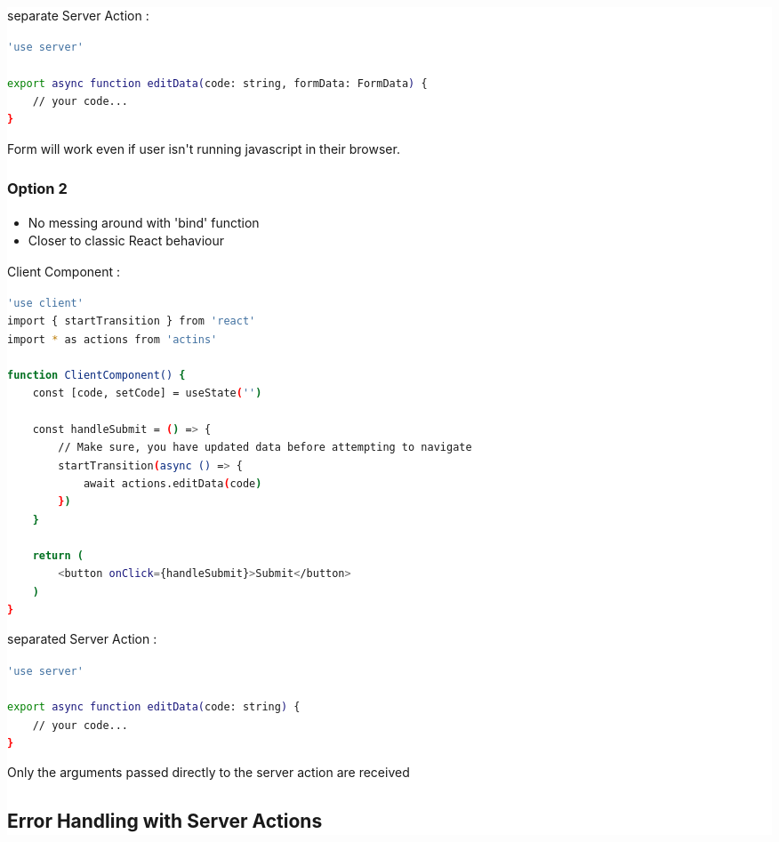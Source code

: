```bash
```

separate Server Action :

```bash
'use server'

export async function editData(code: string, formData: FormData) {
    // your code...
}
```

Form will work even if user isn't running javascript in their browser.

### Option 2

-   No messing around with 'bind' function
-   Closer to classic React behaviour

Client Component :

```bash
'use client'
import { startTransition } from 'react'
import * as actions from 'actins'

function ClientComponent() {
    const [code, setCode] = useState('')

    const handleSubmit = () => {
        // Make sure, you have updated data before attempting to navigate
        startTransition(async () => {
            await actions.editData(code)
        })
    }

    return (
        <button onClick={handleSubmit}>Submit</button>
    )
}
```

separated Server Action :

```bash
'use server'

export async function editData(code: string) {
    // your code...
}
```

Only the arguments passed directly to the server action are received

## Error Handling with Server Actions
